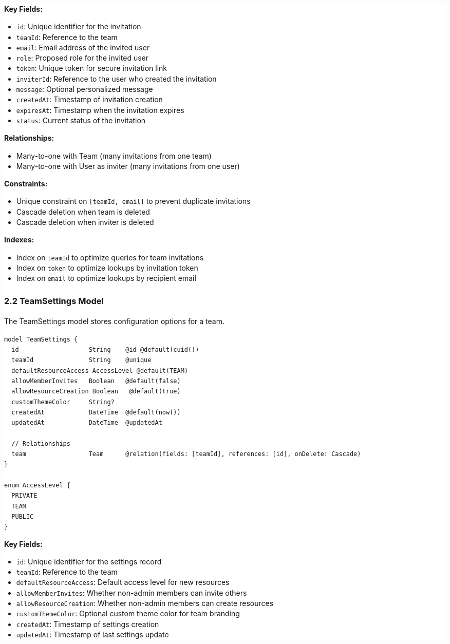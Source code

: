 **Key Fields:**
- `id`: Unique identifier for the invitation
- `teamId`: Reference to the team
- `email`: Email address of the invited user
- `role`: Proposed role for the invited user
- `token`: Unique token for secure invitation link
- `inviterId`: Reference to the user who created the invitation
- `message`: Optional personalized message
- `createdAt`: Timestamp of invitation creation
- `expiresAt`: Timestamp when the invitation expires
- `status`: Current status of the invitation

**Relationships:**
- Many-to-one with Team (many invitations from one team)
- Many-to-one with User as inviter (many invitations from one user)

**Constraints:**
- Unique constraint on `[teamId, email]` to prevent duplicate invitations
- Cascade deletion when team is deleted
- Cascade deletion when inviter is deleted

**Indexes:**
- Index on `teamId` to optimize queries for team invitations
- Index on `token` to optimize lookups by invitation token
- Index on `email` to optimize lookups by recipient email

### 2.2 TeamSettings Model

The TeamSettings model stores configuration options for a team.

```prisma
model TeamSettings {
  id                   String    @id @default(cuid())
  teamId               String    @unique
  defaultResourceAccess AccessLevel @default(TEAM)
  allowMemberInvites   Boolean   @default(false)
  allowResourceCreation Boolean   @default(true)
  customThemeColor     String?
  createdAt            DateTime  @default(now())
  updatedAt            DateTime  @updatedAt

  // Relationships
  team                 Team      @relation(fields: [teamId], references: [id], onDelete: Cascade)
}

enum AccessLevel {
  PRIVATE
  TEAM
  PUBLIC
}
```

**Key Fields:**
- `id`: Unique identifier for the settings record
- `teamId`: Reference to the team
- `defaultResourceAccess`: Default access level for new resources
- `allowMemberInvites`: Whether non-admin members can invite others
- `allowResourceCreation`: Whether non-admin members can create resources
- `customThemeColor`: Optional custom theme color for team branding
- `createdAt`: Timestamp of settings creation
- `updatedAt`: Timestamp of last settings update

